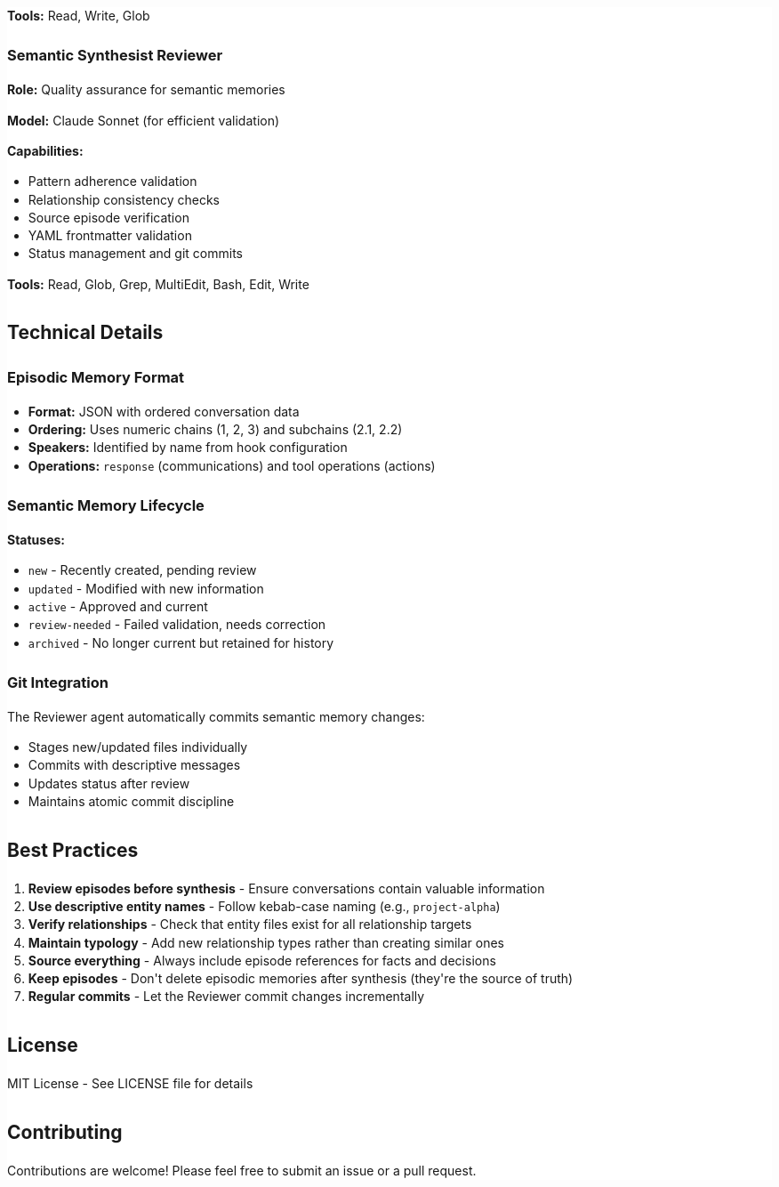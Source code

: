 **Tools:** Read, Write, Glob

### Semantic Synthesist Reviewer

**Role:** Quality assurance for semantic memories

**Model:** Claude Sonnet (for efficient validation)

**Capabilities:**
- Pattern adherence validation
- Relationship consistency checks
- Source episode verification
- YAML frontmatter validation
- Status management and git commits

**Tools:** Read, Glob, Grep, MultiEdit, Bash, Edit, Write

## Technical Details

### Episodic Memory Format

- **Format:** JSON with ordered conversation data
- **Ordering:** Uses numeric chains (1, 2, 3) and subchains (2.1, 2.2)
- **Speakers:** Identified by name from hook configuration
- **Operations:** `response` (communications) and tool operations (actions)

### Semantic Memory Lifecycle

**Statuses:**
- `new` - Recently created, pending review
- `updated` - Modified with new information
- `active` - Approved and current
- `review-needed` - Failed validation, needs correction
- `archived` - No longer current but retained for history

### Git Integration

The Reviewer agent automatically commits semantic memory changes:
- Stages new/updated files individually
- Commits with descriptive messages
- Updates status after review
- Maintains atomic commit discipline

## Best Practices

1. **Review episodes before synthesis** - Ensure conversations contain valuable information
2. **Use descriptive entity names** - Follow kebab-case naming (e.g., `project-alpha`)
3. **Verify relationships** - Check that entity files exist for all relationship targets
4. **Maintain typology** - Add new relationship types rather than creating similar ones
5. **Source everything** - Always include episode references for facts and decisions
6. **Keep episodes** - Don't delete episodic memories after synthesis (they're the source of truth)
7. **Regular commits** - Let the Reviewer commit changes incrementally

## License

MIT License - See LICENSE file for details

## Contributing

Contributions are welcome! Please feel free to submit an issue or a pull request.